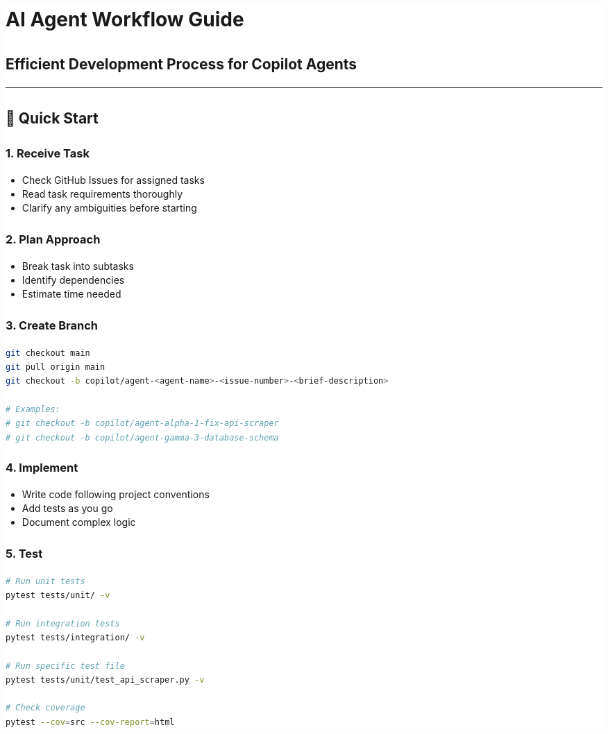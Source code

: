 # AI Agent Workflow Guide
## Efficient Development Process for Copilot Agents

---

## 🚀 Quick Start

### 1. **Receive Task**
- Check GitHub Issues for assigned tasks
- Read task requirements thoroughly
- Clarify any ambiguities before starting

### 2. **Plan Approach**
- Break task into subtasks
- Identify dependencies
- Estimate time needed

### 3. **Create Branch**
```bash
git checkout main
git pull origin main
git checkout -b copilot/agent-<agent-name>-<issue-number>-<brief-description>

# Examples:
# git checkout -b copilot/agent-alpha-1-fix-api-scraper
# git checkout -b copilot/agent-gamma-3-database-schema
```

### 4. **Implement**
- Write code following project conventions
- Add tests as you go
- Document complex logic

### 5. **Test**
```bash
# Run unit tests
pytest tests/unit/ -v

# Run integration tests
pytest tests/integration/ -v

# Run specific test file
pytest tests/unit/test_api_scraper.py -v

# Check coverage
pytest --cov=src --cov-report=html
```
